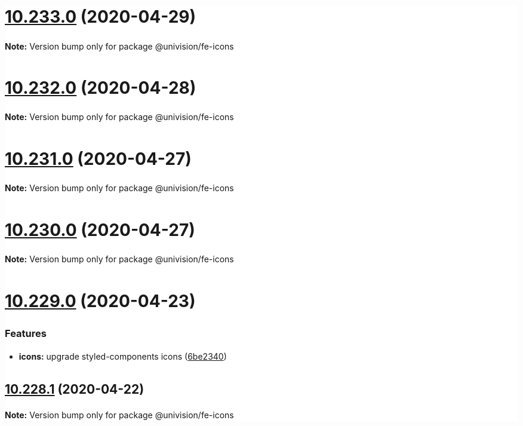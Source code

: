 

# [10.233.0](https://github.com/univision/univision-fe/compare/v10.232.0...v10.233.0) (2020-04-29)

**Note:** Version bump only for package @univision/fe-icons





# [10.232.0](https://github.com/univision/univision-fe/compare/v10.231.0...v10.232.0) (2020-04-28)

**Note:** Version bump only for package @univision/fe-icons





# [10.231.0](https://github.com/univision/univision-fe/compare/v10.230.0...v10.231.0) (2020-04-27)

**Note:** Version bump only for package @univision/fe-icons





# [10.230.0](https://github.com/univision/univision-fe/compare/v10.229.0...v10.230.0) (2020-04-27)

**Note:** Version bump only for package @univision/fe-icons





# [10.229.0](https://github.com/univision/univision-fe/compare/v10.228.1...v10.229.0) (2020-04-23)


### Features

* **icons:** upgrade styled-components icons ([6be2340](https://github.com/univision/univision-fe/commit/6be23403b9cbda9abe8fb5a99ef33ea9f833624f))





## [10.228.1](https://github.com/univision/univision-fe/compare/v10.228.0...v10.228.1) (2020-04-22)

**Note:** Version bump only for package @univision/fe-icons


